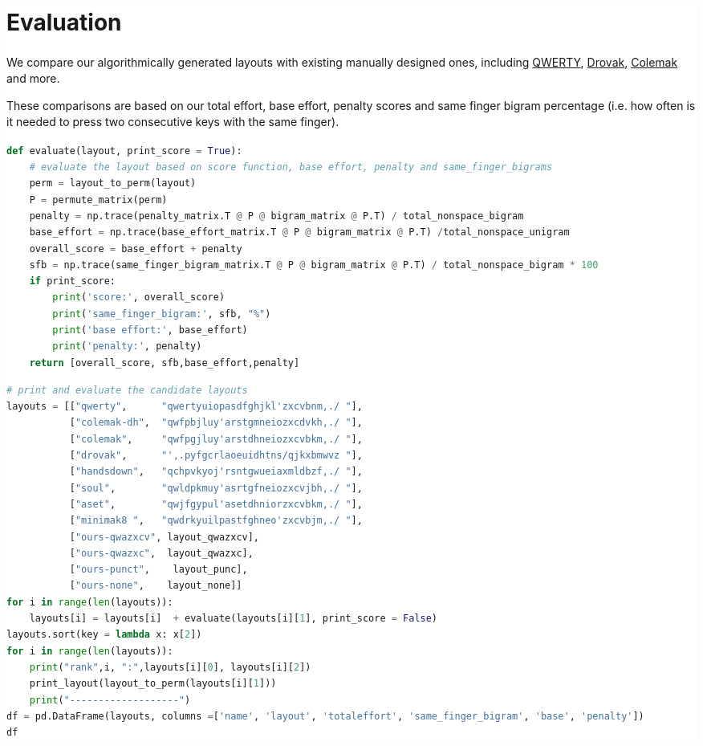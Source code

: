 
# Evaluation
We compare our algorithmically generated layouts with existing manually designed ones, including [QWERTY](https://en.wikipedia.org/wiki/QWERTY), [Drovak](https://en.wikipedia.org/wiki/Dvorak_keyboard_layout), [Colemak](https://en.wikipedia.org/wiki/Colemak) and more. 

These comparisons are based on our total effort, base effort, penalty scores and same finger bigram percentage (i.e. how often is it needed to press two consecutive keys with the same finger).


```python
def evaluate(layout, print_score = True):
    # evaluate the layout based on score function, base effort, penalty and same_finger_bigrams
    perm = layout_to_perm(layout)
    P = permute_matrix(perm)
    penalty = np.trace(penalty_matrix.T @ P @ bigram_matrix @ P.T) / total_nonspace_bigram
    base_effort = np.trace(base_effort_matrix.T @ P @ bigram_matrix @ P.T) /total_nonspace_unigram
    overall_score = base_effort + penalty
    sfb = np.trace(same_finger_bigram_matrix.T @ P @ bigram_matrix @ P.T) / total_nonspace_bigram * 100
    if print_score:
        print('score:', overall_score)
        print('same_finger_bigram:', sfb, "%")
        print('base effort:', base_effort)
        print('penalty:', penalty)
    return [overall_score, sfb,base_effort,penalty]
```


```python
# print and evaluate the candidate layouts
layouts = [["qwerty",      "qwertyuiopasdfghjkl'zxcvbnm,./ "],
           ["colemak-dh",  "qwfpbjluy'arstgmneiozxcdvkh,./ "],
           ["colemak",     "qwfpgjluy'arstdhneiozxcvbkm,./ "],
           ["drovak",      "',.pyfgcrlaoeuidhtns/qjkxbmwvz "],
           ["handsdown",   "qchpvkyoj'rsntgwueiaxmldbzf,./ "],
           ["soul",        "qwldpkmuy'asrtgfneiozxcvjbh,./ "],
           ["aset",        "qwjfgypul'asetdhniorzxcvbkm,./ "],
           ["minimak8 ",   "qwdrkyuilpastfghneo'zxcvbjm,./ "],
           ["ours-qwazxcv", layout_qwazxcv],
           ["ours-qwazxc",  layout_qwazxc],
           ["ours-punct",    layout_punc],
           ["ours-none",    layout_none]]
for i in range(len(layouts)):
    layouts[i] = layouts[i]  + evaluate(layouts[i][1], print_score = False)
layouts.sort(key = lambda x: x[2])
for i in range(len(layouts)):
    print("rank",i, ":",layouts[i][0], layouts[i][2])
    print_layout(layout_to_perm(layouts[i][1]))
    print("-------------------")
df = pd.DataFrame(layouts, columns =['name', 'layout', 'totaleffort', 'same_finger_bigram', 'base', 'penalty'])
df
```

